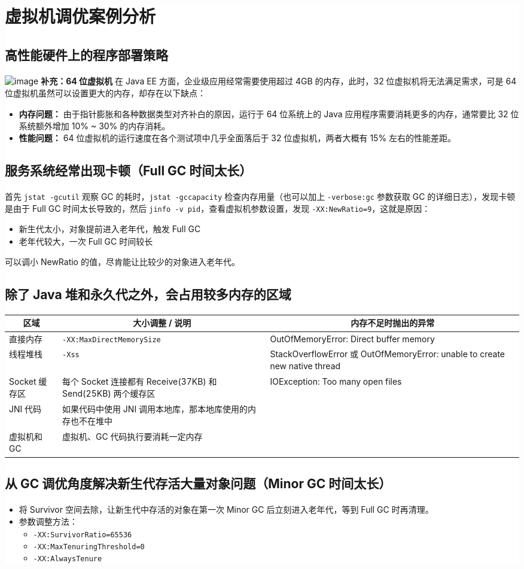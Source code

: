 # 虚拟机调优案例分析
## 高性能硬件上的程序部署策略
![image](http://490.github.io/images/20190311_105436.png)
**补充：64 位虚拟机**
在 Java EE 方面，企业级应用经常需要使用超过 4GB 的内存，此时，32 位虚拟机将无法满足需求，可是 64 位虚拟机虽然可以设置更大的内存，却存在以下缺点：
*   **内存问题：** 由于指针膨胀和各种数据类型对齐补白的原因，运行于 64 位系统上的 Java 应用程序需要消耗更多的内存，通常要比 32 位系统额外增加 10% ~ 30% 的内存消耗。
*   **性能问题：** 64 位虚拟机的运行速度在各个测试项中几乎全面落后于 32 位虚拟机，两者大概有 15% 左右的性能差距。

## 服务系统经常出现卡顿（Full GC 时间太长）

首先 `jstat -gcutil` 观察 GC 的耗时，`jstat -gccapacity` 检查内存用量（也可以加上 `-verbose:gc` 参数获取 GC 的详细日志），发现卡顿是由于 Full GC 时间太长导致的，然后 `jinfo -v pid`，查看虚拟机参数设置，发现 `-XX:NewRatio=9`，这就是原因：

- 新生代太小，对象提前进入老年代，触发 Full GC
- 老年代较大，一次 Full GC 时间较长

可以调小 NewRatio 的值，尽肯能让比较少的对象进入老年代。

## 除了 Java 堆和永久代之外，会占用较多内存的区域

| 区域          | 大小调整 / 说明                                             | 内存不足时抛出的异常                                         |
| ------------- | ----------------------------------------------------------- | ------------------------------------------------------------ |
| 直接内存      | `-XX:MaxDirectMemorySize`                                   | OutOfMemoryError: Direct buffer memory                       |
| 线程堆栈      | `-Xss`                                                      | StackOverflowError 或 OutOfMemoryError: unable to create new native thread |
| Socket 缓存区 | 每个 Socket 连接都有 Receive(37KB) 和 Send(25KB) 两个缓存区 | IOException: Too many open files                             |
| JNI 代码      | 如果代码中使用 JNI 调用本地库，那本地库使用的内存也不在堆中 |                                                              |
| 虚拟机和 GC   | 虚拟机、GC 代码执行要消耗一定内存                           |                                                              |

## 从 GC 调优角度解决新生代存活大量对象问题（Minor GC 时间太长）

- 将 Survivor 空间去除，让新生代中存活的对象在第一次 Minor GC 后立刻进入老年代，等到 Full GC 时再清理。
- 参数调整方法：
	- `-XX:SurvivorRatio=65536`
	- `-XX:MaxTenuringThreshold=0`
	- `-XX:AlwaysTenure`

